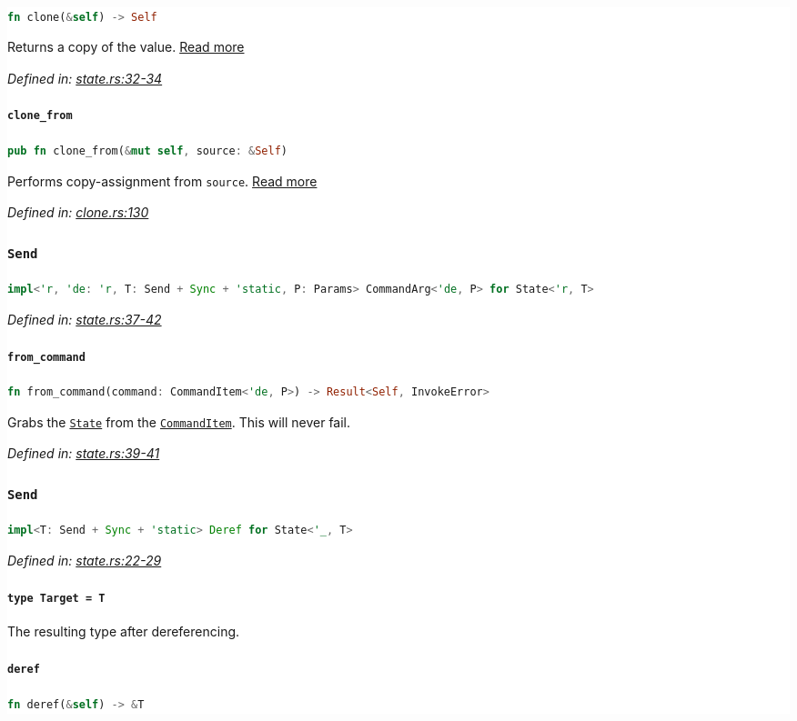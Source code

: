 ```rs
fn clone(&self) -> Self
```

Returns a copy of the value. [Read more](https://doc.rust-lang.org/nightly/core/clone/trait.Clone.html#tymethod.clone)

_Defined in: [state.rs:32-34](https://github.com/https://blob/710a4f9/core/tauri/src/state.rs#L32-34)_

#### `clone_from`

```rs
pub fn clone_from(&mut self, source: &Self)
```

Performs copy-assignment from `source`. [Read more](https://doc.rust-lang.org/nightly/core/clone/trait.Clone.html#method.clone_from)

_Defined in: [clone.rs:130](https://github.com/https://blob/710a4f9/core/tauri/src/https://doc.rust-lang.org/nightly/src/core/clone.rs#L130)_

### `Send`

```rs
impl<'r, 'de: 'r, T: Send + Sync + 'static, P: Params> CommandArg<'de, P> for State<'r, T>
```

_Defined in: [state.rs:37-42](https://github.com/https://blob/710a4f9/core/tauri/src/state.rs#L37-42)_

#### `from_command`

```rs
fn from_command(command: CommandItem<'de, P>) -> Result<Self, InvokeError>
```

Grabs the [`State`](/docs/api/rust/tauri/../tauri/struct.State "State") from the [`CommandItem`](/docs/api/rust/tauri/../tauri/command/struct.CommandItem "CommandItem"). This will never fail.

_Defined in: [state.rs:39-41](https://github.com/https://blob/710a4f9/core/tauri/src/state.rs#L39-41)_

### `Send`

```rs
impl<T: Send + Sync + 'static> Deref for State<'_, T>
```

_Defined in: [state.rs:22-29](https://github.com/https://blob/710a4f9/core/tauri/src/state.rs#L22-29)_

#### `type Target = T`

The resulting type after dereferencing.

#### `deref`

```rs
fn deref(&self) -> &T
```
